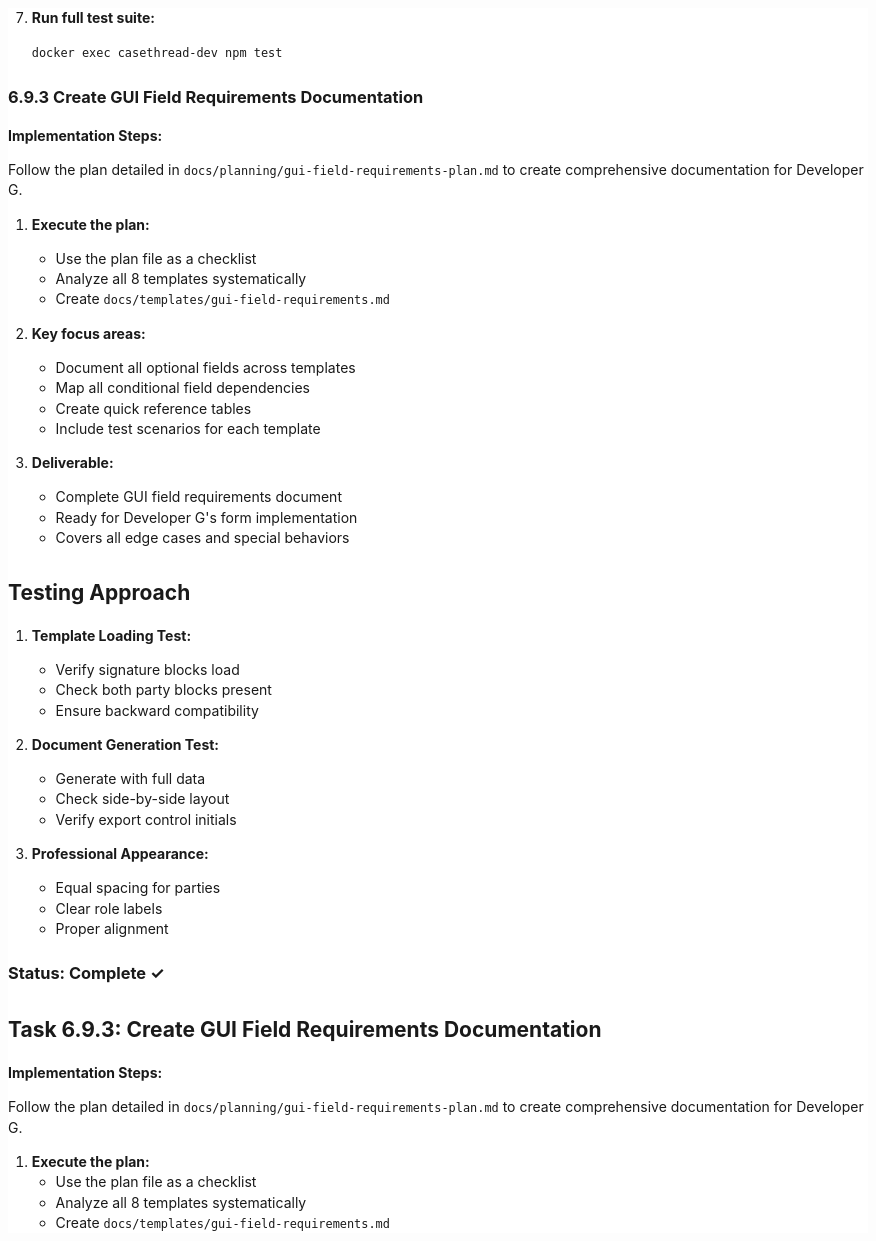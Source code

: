 7. **Run full test suite:**
   ```bash
   docker exec casethread-dev npm test
   ```

### 6.9.3 Create GUI Field Requirements Documentation

**Implementation Steps:**

Follow the plan detailed in `docs/planning/gui-field-requirements-plan.md` to create comprehensive documentation for Developer G.

1. **Execute the plan:**
   - Use the plan file as a checklist
   - Analyze all 8 templates systematically
   - Create `docs/templates/gui-field-requirements.md`

2. **Key focus areas:**
   - Document all optional fields across templates
   - Map all conditional field dependencies
   - Create quick reference tables
   - Include test scenarios for each template

3. **Deliverable:**
   - Complete GUI field requirements document
   - Ready for Developer G's form implementation
   - Covers all edge cases and special behaviors

## Testing Approach

1. **Template Loading Test:**
   - Verify signature blocks load
   - Check both party blocks present
   - Ensure backward compatibility

2. **Document Generation Test:**
   - Generate with full data
   - Check side-by-side layout
   - Verify export control initials

3. **Professional Appearance:**
   - Equal spacing for parties
   - Clear role labels
   - Proper alignment

### Status: Complete ✓

## Task 6.9.3: Create GUI Field Requirements Documentation

**Implementation Steps:**

Follow the plan detailed in `docs/planning/gui-field-requirements-plan.md` to create comprehensive documentation for Developer G.

1. **Execute the plan:**
   - Use the plan file as a checklist
   - Analyze all 8 templates systematically
   - Create `docs/templates/gui-field-requirements.md`
